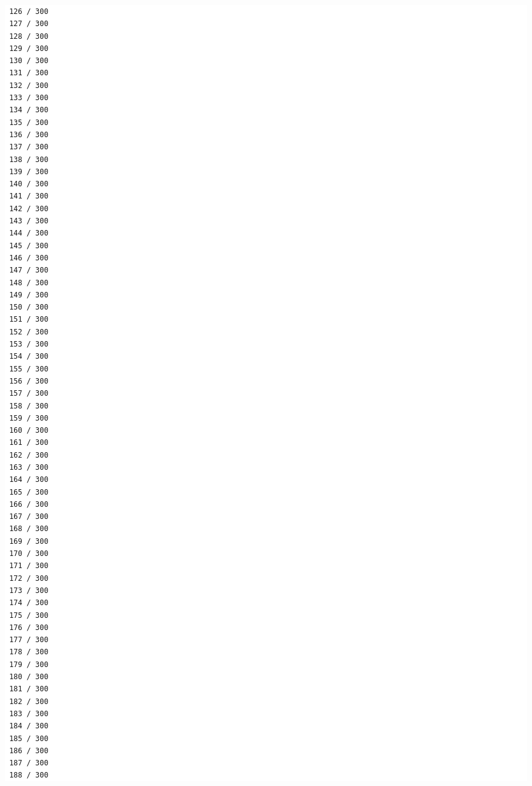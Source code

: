 ```
 126 / 300
 127 / 300
 128 / 300
 129 / 300
 130 / 300
 131 / 300
 132 / 300
 133 / 300
 134 / 300
 135 / 300
 136 / 300
 137 / 300
 138 / 300
 139 / 300
 140 / 300
 141 / 300
 142 / 300
 143 / 300
 144 / 300
 145 / 300
 146 / 300
 147 / 300
 148 / 300
 149 / 300
 150 / 300
 151 / 300
 152 / 300
 153 / 300
 154 / 300
 155 / 300
 156 / 300
 157 / 300
 158 / 300
 159 / 300
 160 / 300
 161 / 300
 162 / 300
 163 / 300
 164 / 300
 165 / 300
 166 / 300
 167 / 300
 168 / 300
 169 / 300
 170 / 300
 171 / 300
 172 / 300
 173 / 300
 174 / 300
 175 / 300
 176 / 300
 177 / 300
 178 / 300
 179 / 300
 180 / 300
 181 / 300
 182 / 300
 183 / 300
 184 / 300
 185 / 300
 186 / 300
 187 / 300
 188 / 300
```
